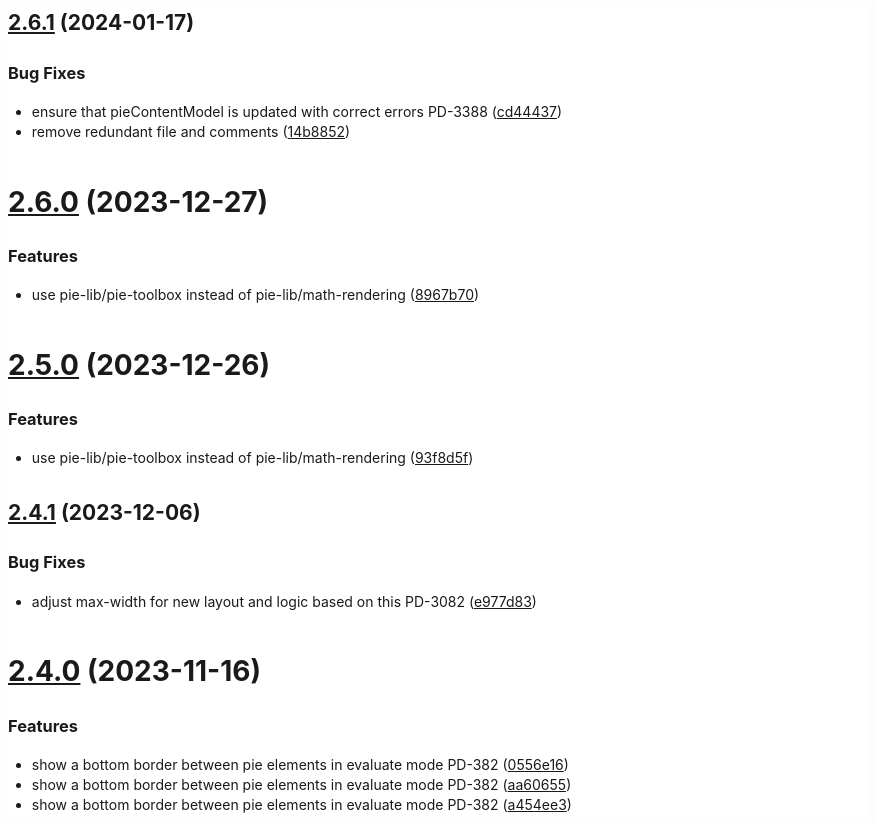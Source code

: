 ## [2.6.1](https://github.com/pie-framework/pie-player-components/compare/v2.6.0...v2.6.1) (2024-01-17)


### Bug Fixes

* ensure that pieContentModel is updated with correct errors PD-3388 ([cd44437](https://github.com/pie-framework/pie-player-components/commit/cd44437cfa1f5ab0fead7ddba276735f241a8e87))
* remove redundant file and comments ([14b8852](https://github.com/pie-framework/pie-player-components/commit/14b8852ed918f57ae565886e877e08467244c25d))

# [2.6.0](https://github.com/pie-framework/pie-player-components/compare/v2.5.0...v2.6.0) (2023-12-27)


### Features

* use pie-lib/pie-toolbox instead of pie-lib/math-rendering ([8967b70](https://github.com/pie-framework/pie-player-components/commit/8967b7012a036a7f19364eaa00837c7fe53a6354))

# [2.5.0](https://github.com/pie-framework/pie-player-components/compare/v2.4.1...v2.5.0) (2023-12-26)


### Features

* use pie-lib/pie-toolbox instead of pie-lib/math-rendering ([93f8d5f](https://github.com/pie-framework/pie-player-components/commit/93f8d5fefc88339d37d3a99a861732c81b004b2c))

## [2.4.1](https://github.com/pie-framework/pie-player-components/compare/v2.4.0...v2.4.1) (2023-12-06)


### Bug Fixes

* adjust max-width for new layout and logic based on this PD-3082 ([e977d83](https://github.com/pie-framework/pie-player-components/commit/e977d833d02f7ca77d05232bd7d65011bc102a02))

# [2.4.0](https://github.com/pie-framework/pie-player-components/compare/v2.3.1...v2.4.0) (2023-11-16)


### Features

* show a bottom border between pie elements in evaluate mode PD-382 ([0556e16](https://github.com/pie-framework/pie-player-components/commit/0556e1643e24c7c9fa37c5eeb2b89fae9b400b9f))
* show a bottom border between pie elements in evaluate mode PD-382 ([aa60655](https://github.com/pie-framework/pie-player-components/commit/aa6065571bf3224a381cecd363a8e4826e8fd71b))
* show a bottom border between pie elements in evaluate mode PD-382 ([a454ee3](https://github.com/pie-framework/pie-player-components/commit/a454ee3688ec64430d2e5650e0f100e818ec899a))
